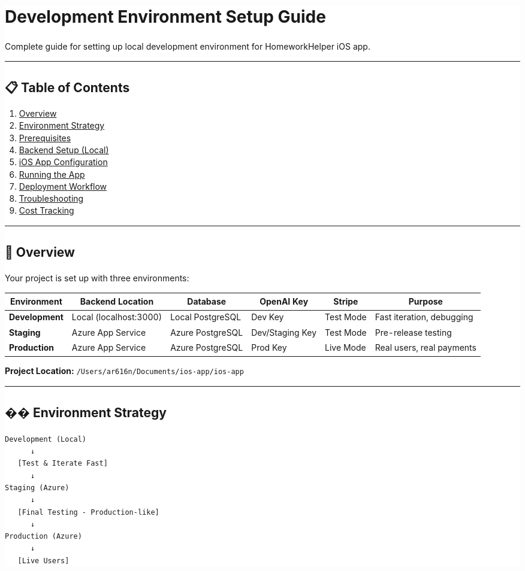 # Development Environment Setup Guide

Complete guide for setting up local development environment for HomeworkHelper iOS app.

---

## 📋 Table of Contents

1. [Overview](#overview)
2. [Environment Strategy](#environment-strategy)
3. [Prerequisites](#prerequisites)
4. [Backend Setup (Local)](#backend-setup-local)
5. [iOS App Configuration](#ios-app-configuration)
6. [Running the App](#running-the-app)
7. [Deployment Workflow](#deployment-workflow)
8. [Troubleshooting](#troubleshooting)
9. [Cost Tracking](#cost-tracking)

---

## 🎯 Overview

Your project is set up with three environments:

| Environment | Backend Location | Database | OpenAI Key | Stripe | Purpose |
|-------------|-----------------|----------|------------|--------|---------|
| **Development** | Local (localhost:3000) | Local PostgreSQL | Dev Key | Test Mode | Fast iteration, debugging |
| **Staging** | Azure App Service | Azure PostgreSQL | Dev/Staging Key | Test Mode | Pre-release testing |
| **Production** | Azure App Service | Azure PostgreSQL | Prod Key | Live Mode | Real users, real payments |

**Project Location:** `/Users/ar616n/Documents/ios-app/ios-app`

---

## �� Environment Strategy

```
Development (Local)
      ↓
   [Test & Iterate Fast]
      ↓
Staging (Azure)
      ↓
   [Final Testing - Production-like]
      ↓
Production (Azure)
      ↓
   [Live Users]
```
